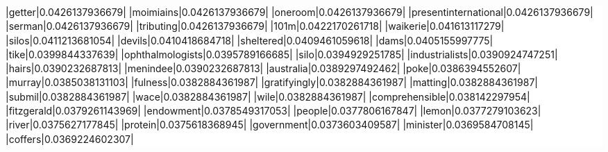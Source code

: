 |getter|0.0426137936679|
|moimiains|0.0426137936679|
|oneroom|0.0426137936679|
|presentinternational|0.0426137936679|
|serman|0.0426137936679|
|tributing|0.0426137936679|
|101m|0.0422170261718|
|waikerie|0.041613117279|
|silos|0.0411213681054|
|devils|0.0410418684718|
|sheltered|0.0409461059618|
|dams|0.0405155997775|
|tike|0.0399844337639|
|ophthalmologists|0.0395789166685|
|silo|0.0394929251785|
|industrialists|0.0390924747251|
|hairs|0.0390232687813|
|menindee|0.0390232687813|
|australia|0.0389297492462|
|poke|0.0386394552607|
|murray|0.0385038131103|
|fulness|0.0382884361987|
|gratifyingly|0.0382884361987|
|matting|0.0382884361987|
|submil|0.0382884361987|
|wace|0.0382884361987|
|wile|0.0382884361987|
|comprehensible|0.038142297954|
|fitzgerald|0.0379261143969|
|endowment|0.0378549317053|
|people|0.0377806167847|
|lemon|0.0377279103623|
|river|0.0375627177845|
|protein|0.0375618368945|
|government|0.0373603409587|
|minister|0.0369584708145|
|coffers|0.0369224602307|